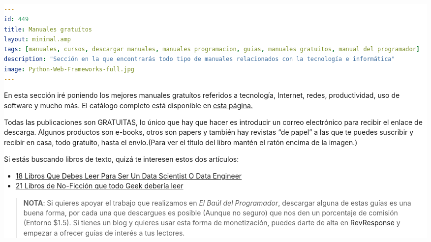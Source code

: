 ```yaml
---
id: 449
title: Manuales gratuítos
layout: minimal.amp
tags: [manuales, cursos, descargar manuales, manuales programacion, guias, manuales gratuitos, manual del programador]
description: "Sección en la que encontrarás todo tipo de manuales relacionados con la tecnología e informática"
image: Python-Web-Frameworks-full.jpg
---
```

En esta sección iré poniendo los mejores manuales gratuítos referidos a tecnología, Internet, redes, productividad, uso de software y mucho más. El catálogo completo está disponible en [esta página.][1]

Todas las publicaciones son GRATUITAS, lo único que hay que hacer es introducir un correo electrónico para recibir el enlace de descarga. Algunos productos son e-books, otros son papers y también hay revistas &#8220;de papel&#8221; a las que te puedes suscribir y recibir en casa, todo gratuito, hasta el envío.(Para ver el título del libro mantén el ratón encima de la imagen.)

Si estás buscando libros de texto, quizá te interesen estos dos artículos:

- <a id="libros-ml" onClick="ga('send', 'event', 'libros-ml', 'guidespage');" href="/9-libros-que-debes-leer-para-ser-un-data-scientist-o-data-engineer/" target="_blank" title="18 Libros Que Debes Leer Para Ser Un Data Scientist O Data Engineer">18 Libros Que Debes Leer Para Ser Un Data Scientist O Data Engineer</a>
- <a id="libros-geek" onClick="ga('send', 'event', 'librosgeek', 'guidespage');" href="/5-libros-de-no-ficcion-que-todo-geek-deberia-leer/" target="_blank" title="21 Libros de No-Ficción que todo Geek debería leer">21 Libros de No-Ficción que todo Geek debería leer</a>

> __NOTA__: Si quieres apoyar el trabajo que realizamos en _El Baúl del Programador_, descargar alguna de estas guías es una buena forma, por cada una que descargues es posible (Aunque no seguro) que nos den un porcentaje de comisión (Entorno $1.5). Si tienes un blog y quieres usar esta forma de monetización, puedes darte de alta en <a onclick="ga('send', 'event', 'revresponseReferallink');" href="http://www.revresponse.com/join.php?refbrand=bashyc-blogspot" target="_blank" title="RevResponse">RevResponse</a> y empezar a ofrecer guías de interés a tus lectores.

<div class="row flex-grid">
    <article class="box-item tooltip swing animate" data-title="Data Science in the Cloud with Microsoft Azure Machine Learning and Python">

[1]: http://elbauldelprogramador.tradepub.com/category/information-technology/1207/ "Catálogo completo de Guías gratuítas "